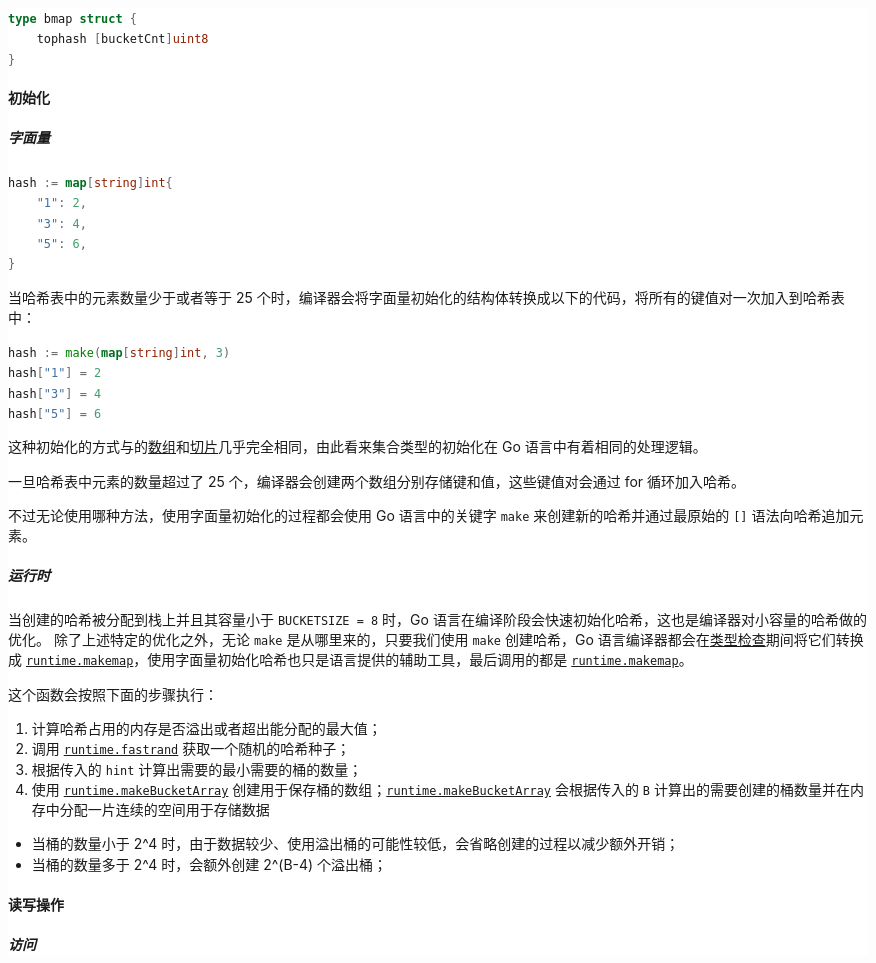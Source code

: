 ```go
type bmap struct {
	tophash [bucketCnt]uint8
}
```

#### 初始化

##### 字面量

```go
hash := map[string]int{
	"1": 2,
	"3": 4,
	"5": 6,
}
```

当哈希表中的元素数量少于或者等于 25 个时，编译器会将字面量初始化的结构体转换成以下的代码，将所有的键值对一次加入到哈希表中：

```go
hash := make(map[string]int, 3)
hash["1"] = 2
hash["3"] = 4
hash["5"] = 6
```

这种初始化的方式与的[数组](https://draveness.me/golang/docs/part2-foundation/ch03-datastructure/golang-array/)和[切片](https://draveness.me/golang/docs/part2-foundation/ch03-datastructure/golang-array-and-slice/)几乎完全相同，由此看来集合类型的初始化在 Go 语言中有着相同的处理逻辑。

一旦哈希表中元素的数量超过了 25 个，编译器会创建两个数组分别存储键和值，这些键值对会通过 for 循环加入哈希。

不过无论使用哪种方法，使用字面量初始化的过程都会使用 Go 语言中的关键字 `make` 来创建新的哈希并通过最原始的 `[]` 语法向哈希追加元素。
##### 运行时

当创建的哈希被分配到栈上并且其容量小于 `BUCKETSIZE = 8` 时，Go 语言在编译阶段会快速初始化哈希，这也是编译器对小容量的哈希做的优化。
除了上述特定的优化之外，无论 `make` 是从哪里来的，只要我们使用 `make` 创建哈希，Go 语言编译器都会在[类型检查](https://draveness.me/golang/docs/part1-prerequisite/ch02-compile/golang-typecheck/)期间将它们转换成 [`runtime.makemap`](https://draveness.me/golang/tree/runtime.makemap)，使用字面量初始化哈希也只是语言提供的辅助工具，最后调用的都是 [`runtime.makemap`](https://draveness.me/golang/tree/runtime.makemap)。

这个函数会按照下面的步骤执行：

1. 计算哈希占用的内存是否溢出或者超出能分配的最大值；
2. 调用 [`runtime.fastrand`](https://draveness.me/golang/tree/runtime.fastrand) 获取一个随机的哈希种子；
3. 根据传入的 `hint` 计算出需要的最小需要的桶的数量；
4. 使用 [`runtime.makeBucketArray`](https://draveness.me/golang/tree/runtime.makeBucketArray) 创建用于保存桶的数组；[`runtime.makeBucketArray`](https://draveness.me/golang/tree/runtime.makeBucketArray) 会根据传入的 `B` 计算出的需要创建的桶数量并在内存中分配一片连续的空间用于存储数据

- 当桶的数量小于 2^4 时，由于数据较少、使用溢出桶的可能性较低，会省略创建的过程以减少额外开销；
- 当桶的数量多于 2^4 时，会额外创建 2^(B-4) 个溢出桶；

#### 读写操作

##### 访问
